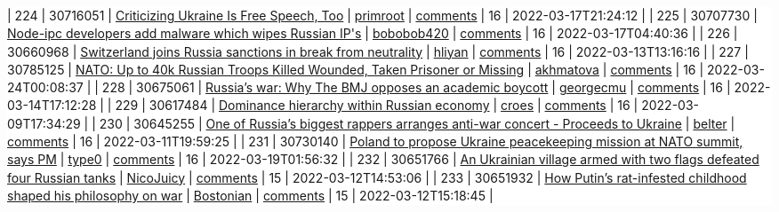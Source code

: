 | 224 | 30716051 | [Criticizing Ukraine Is Free Speech, Too](https://www.theatlantic.com/newsletters/archive/2022/03/criticizing-ukraine-is-free-speech-too/627087/)                                                                                                                                                                                                                        | [primroot](https://news.ycombinator.com/user?id=primroot)               | [comments](https://news.ycombinator.com/item?id=30716051) |      16 | 2022-03-17T21:24:12 |
| 225 | 30707730 | [Node-ipc developers add malware which wipes Russian IP's](https://www.npmjs.com/package/node-ipc)                                                                                                                                                                                                                                                                       | [bobobob420](https://news.ycombinator.com/user?id=bobobob420)           | [comments](https://news.ycombinator.com/item?id=30707730) |      16 | 2022-03-17T04:40:36 |
| 226 | 30660968 | [Switzerland joins Russia sanctions in break from neutrality](https://www.bloomberg.com/news/articles/2022-03-02/forget-londongrad-switzerland-in-focus-as-sanctions-target-rich)                                                                                                                                                                                        | [hliyan](https://news.ycombinator.com/user?id=hliyan)                   | [comments](https://news.ycombinator.com/item?id=30660968) |      16 | 2022-03-13T13:16:16 |
| 227 | 30785125 | [NATO: Up to 40k Russian Troops Killed Wounded, Taken Prisoner or Missing](https://www.wsj.com/livecoverage/russia-ukraine-latest-news-2022-03-23/card/russia-lost-up-to-40-000-troops-in-ukraine-nato-estimates-xyZjWxinMDHzdeRZvAeD)                                                                                                                                   | [akhmatova](https://news.ycombinator.com/user?id=akhmatova)             | [comments](https://news.ycombinator.com/item?id=30785125) |      16 | 2022-03-24T00:08:37 |
| 228 | 30675061 | [Russia’s war: Why The BMJ opposes an academic boycott](https://www.bmj.com/content/376/bmj.o613)                                                                                                                                                                                                                                                                        | [georgecmu](https://news.ycombinator.com/user?id=georgecmu)             | [comments](https://news.ycombinator.com/item?id=30675061) |      16 | 2022-03-14T17:12:28 |
| 229 | 30617484 | [Dominance hierarchy within Russian economy](https://twitter.com/kamilkazani/status/1501396368451158023)                                                                                                                                                                                                                                                                 | [croes](https://news.ycombinator.com/user?id=croes)                     | [comments](https://news.ycombinator.com/item?id=30617484) |      16 | 2022-03-09T17:34:29 |
| 230 | 30645255 | [One of Russia’s biggest rappers arranges anti-war concert - Proceeds to Ukraine](https://metro.co.uk/2022/03/11/russian-rapper-oxxxymiron-plans-anti-war-gig-with-proceeds-to-ukraine-16260754/)                                                                                                                                                                        | [belter](https://news.ycombinator.com/user?id=belter)                   | [comments](https://news.ycombinator.com/item?id=30645255) |      16 | 2022-03-11T19:59:25 |
| 231 | 30730140 | [Poland to propose Ukraine peacekeeping mission at NATO summit, says PM](https://www.reuters.com/world/europe/poland-propose-ukraine-peacekeeping-mission-nato-summit-says-pm-2022-03-18/)                                                                                                                                                                               | [type0](https://news.ycombinator.com/user?id=type0)                     | [comments](https://news.ycombinator.com/item?id=30730140) |      16 | 2022-03-19T01:56:32 |
| 232 | 30651766 | [An Ukrainian village armed with two flags defeated four Russian tanks](https://twitter.com/TOrynski/status/1502274459620855812)                                                                                                                                                                                                                                         | [NicoJuicy](https://news.ycombinator.com/user?id=NicoJuicy)             | [comments](https://news.ycombinator.com/item?id=30651766) |      15 | 2022-03-12T14:53:06 |
| 233 | 30651932 | [How Putin’s rat-infested childhood shaped his philosophy on war](https://nypost.com/2022/03/12/how-putins-rat-infested-childhood-shaped-his-philosophy-on-war/)                                                                                                                                                                                                         | [Bostonian](https://news.ycombinator.com/user?id=Bostonian)             | [comments](https://news.ycombinator.com/item?id=30651932) |      15 | 2022-03-12T15:18:45 |